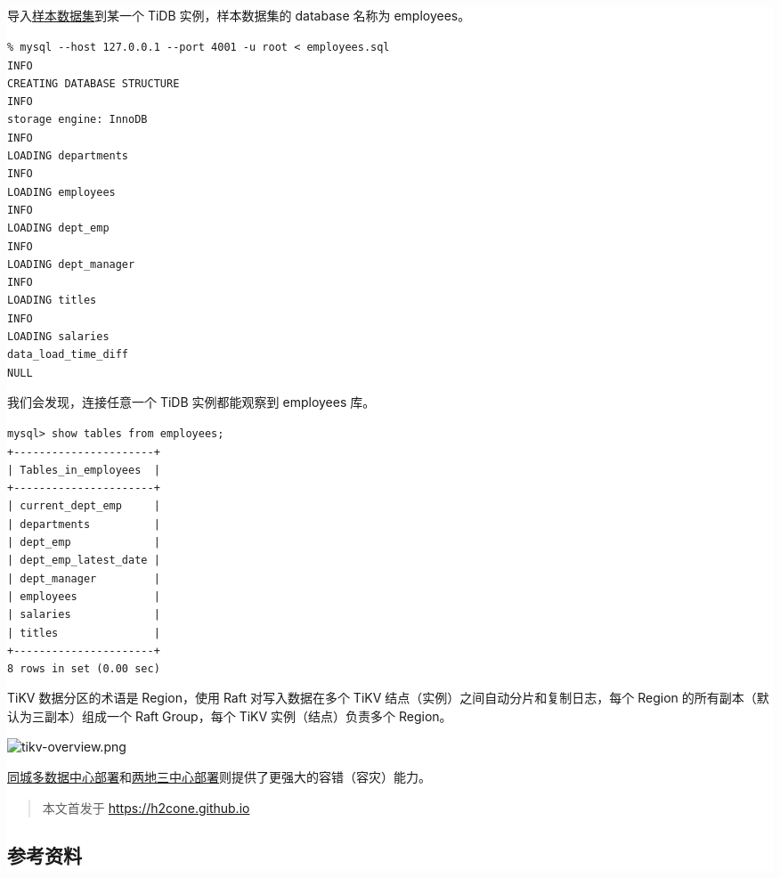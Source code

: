 导入[样本数据集](https://github.com/datacharmer/test_db)到某一个 TiDB 实例，样本数据集的 database 名称为 employees。

```shell
% mysql --host 127.0.0.1 --port 4001 -u root < employees.sql
INFO
CREATING DATABASE STRUCTURE
INFO
storage engine: InnoDB
INFO
LOADING departments
INFO
LOADING employees
INFO
LOADING dept_emp
INFO
LOADING dept_manager
INFO
LOADING titles
INFO
LOADING salaries
data_load_time_diff
NULL
```

我们会发现，连接任意一个 TiDB 实例都能观察到 employees 库。

```shell
mysql> show tables from employees;
+----------------------+
| Tables_in_employees  |
+----------------------+
| current_dept_emp     |
| departments          |
| dept_emp             |
| dept_emp_latest_date |
| dept_manager         |
| employees            |
| salaries             |
| titles               |
+----------------------+
8 rows in set (0.00 sec)
```

TiKV 数据分区的术语是 Region，使用 Raft 对写入数据在多个 TiKV 结点（实例）之间自动分片和复制日志，每个 Region 的所有副本（默认为三副本）组成一个 Raft Group，每个 TiKV 实例（结点）负责多个 Region。

![tikv-overview.png](/img/tidb/tikv-overview.png)

[同城多数据中心部署](https://pingcap.com/docs-cn/stable/multi-data-centers-in-one-city-deployment/)和[两地三中心部署](https://pingcap.com/docs-cn/stable/three-data-centers-in-two-cities-deployment)则提供了更强大的容错（容灾）能力。

> 本文首发于 https://h2cone.github.io

## 参考资料
